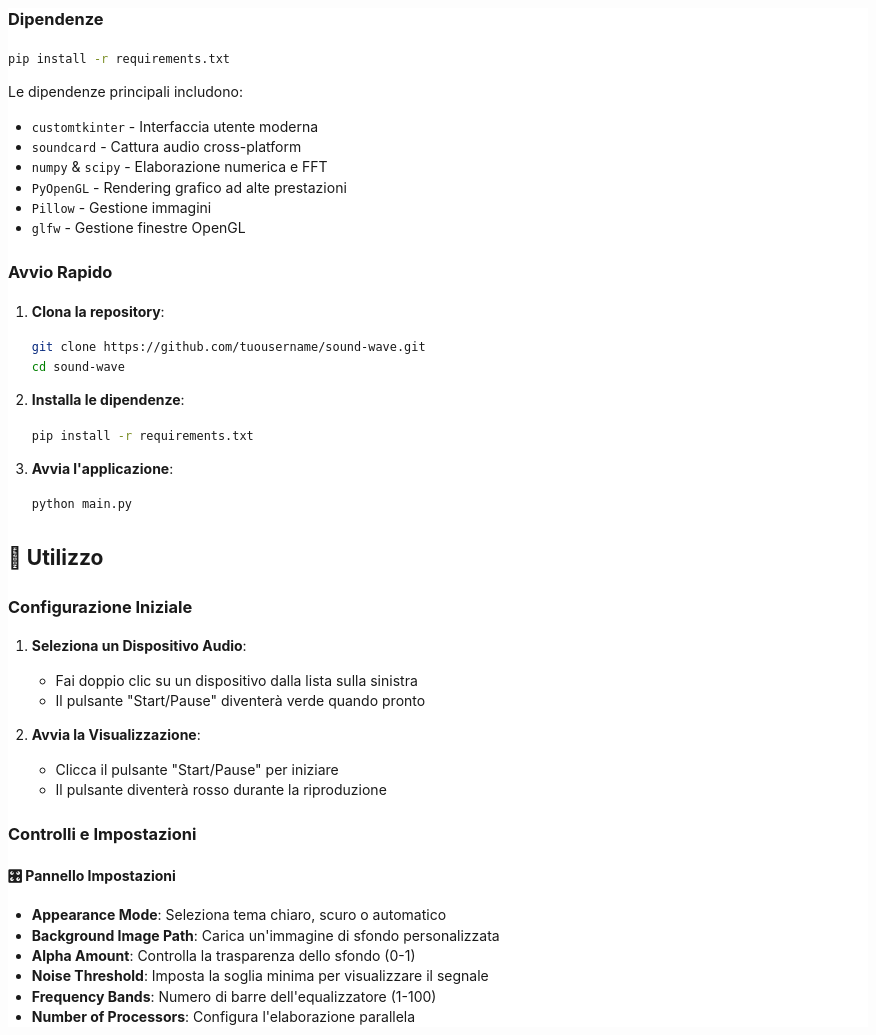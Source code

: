 ### Dipendenze

```bash
pip install -r requirements.txt
```

Le dipendenze principali includono:
- `customtkinter` - Interfaccia utente moderna
- `soundcard` - Cattura audio cross-platform
- `numpy` & `scipy` - Elaborazione numerica e FFT
- `PyOpenGL` - Rendering grafico ad alte prestazioni
- `Pillow` - Gestione immagini
- `glfw` - Gestione finestre OpenGL

### Avvio Rapido

1. **Clona la repository**:
   ```bash
   git clone https://github.com/tuousername/sound-wave.git
   cd sound-wave
   ```

2. **Installa le dipendenze**:
   ```bash
   pip install -r requirements.txt
   ```

3. **Avvia l'applicazione**:
   ```bash
   python main.py
   ```

## 🚀 Utilizzo

### Configurazione Iniziale

1. **Seleziona un Dispositivo Audio**: 
   - Fai doppio clic su un dispositivo dalla lista sulla sinistra
   - Il pulsante "Start/Pause" diventerà verde quando pronto

2. **Avvia la Visualizzazione**:
   - Clicca il pulsante "Start/Pause" per iniziare
   - Il pulsante diventerà rosso durante la riproduzione

### Controlli e Impostazioni

#### 🎛️ Pannello Impostazioni

- **Appearance Mode**: Seleziona tema chiaro, scuro o automatico
- **Background Image Path**: Carica un'immagine di sfondo personalizzata
- **Alpha Amount**: Controlla la trasparenza dello sfondo (0-1)
- **Noise Threshold**: Imposta la soglia minima per visualizzare il segnale
- **Frequency Bands**: Numero di barre dell'equalizzatore (1-100)
- **Number of Processors**: Configura l'elaborazione parallela
